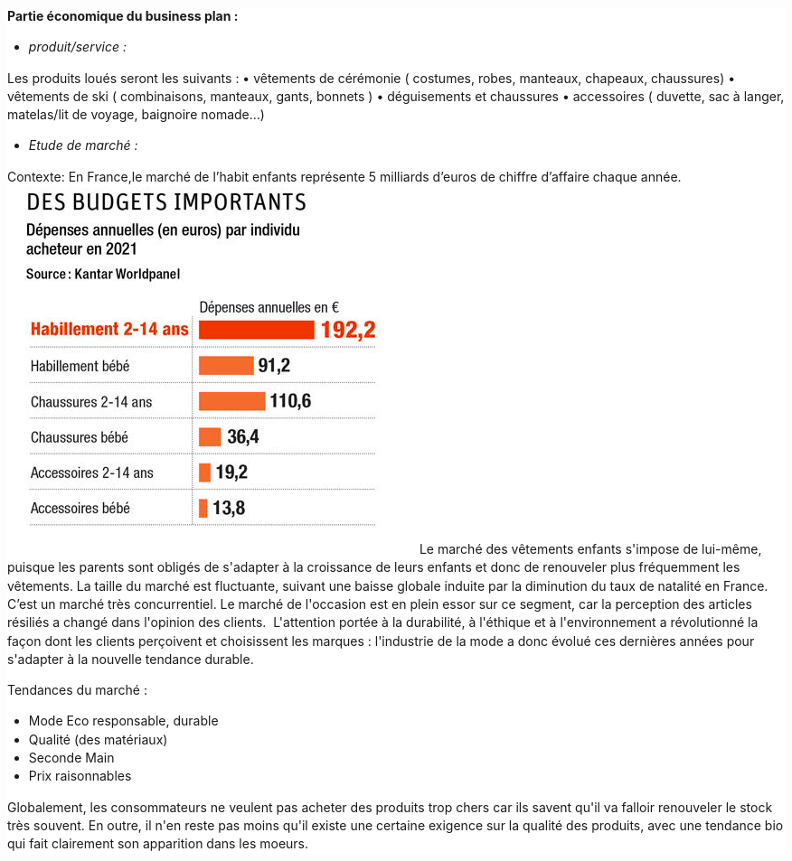 **Partie économique du business plan :**

- *produit/service :*

Les produits loués seront les suivants :
    • vêtements de cérémonie ( costumes, robes, manteaux, chapeaux, chaussures)
    • vêtements de ski ( combinaisons, manteaux, gants, bonnets )
    • déguisements et chaussures
    • accessoires ( duvette, sac à langer, matelas/lit de voyage, baignoire nomade…)

- *Etude de marché :*

Contexte:
En France,le marché de l’habit enfants représente 5 milliards d’euros de chiffre d’affaire chaque année.
<img src="chiffres.png">
Le marché des vêtements enfants s'impose de lui-même, puisque les parents sont obligés de s'adapter à la croissance de leurs enfants et donc de renouveler plus fréquemment les vêtements. La taille du marché est fluctuante, suivant une baisse globale induite par la diminution du taux de natalité en France. C’est un marché  très concurrentiel. Le marché de l'occasion est en plein essor sur ce segment, car la perception des articles résiliés a changé dans l'opinion des clients. 
L'attention portée à la durabilité, à l'éthique et à l'environnement a révolutionné la façon dont les clients perçoivent et choisissent les marques : l'industrie de la mode a donc évolué ces dernières années pour s'adapter à la nouvelle tendance durable. 

Tendances du marché :
-  Mode Eco responsable, durable
- Qualité (des matériaux)
- Seconde Main
- Prix raisonnables

Globalement, les consommateurs ne veulent pas acheter des produits trop chers car ils savent qu'il va falloir renouveler le stock très souvent. En outre, il n'en reste pas moins qu'il existe une certaine exigence sur la qualité des produits, avec une tendance bio qui fait clairement son apparition dans les moeurs.
